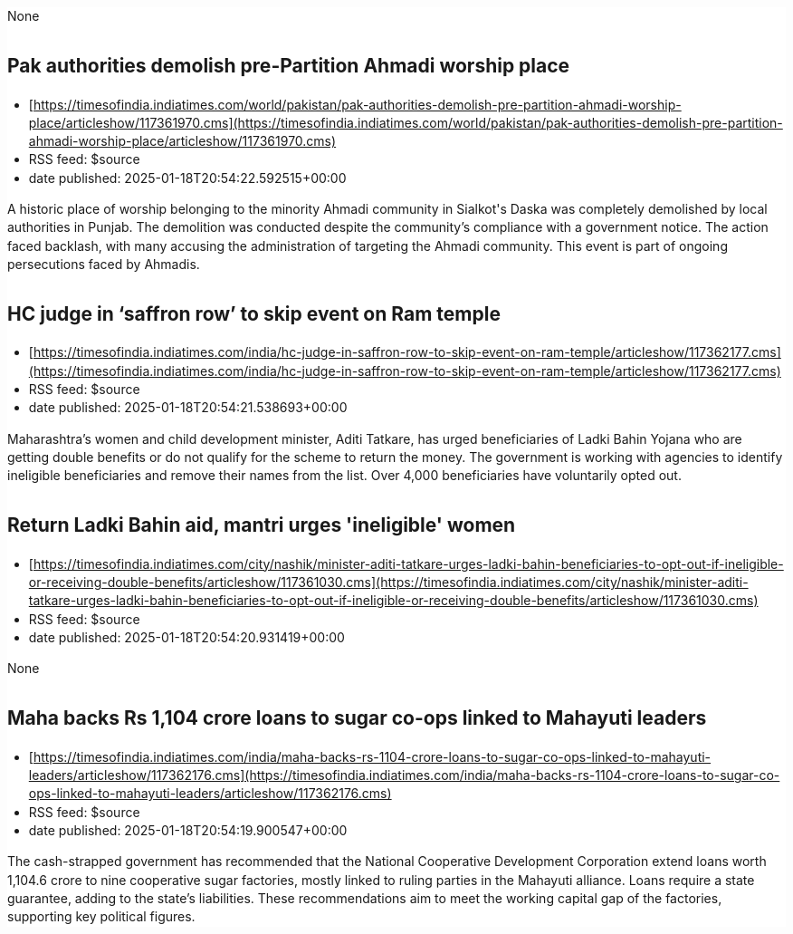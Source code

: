 None

## Pak authorities demolish pre-Partition Ahmadi worship place
 - [https://timesofindia.indiatimes.com/world/pakistan/pak-authorities-demolish-pre-partition-ahmadi-worship-place/articleshow/117361970.cms](https://timesofindia.indiatimes.com/world/pakistan/pak-authorities-demolish-pre-partition-ahmadi-worship-place/articleshow/117361970.cms)
 - RSS feed: $source
 - date published: 2025-01-18T20:54:22.592515+00:00

A historic place of worship belonging to the minority Ahmadi community in Sialkot's Daska was completely demolished by local authorities in Punjab. The demolition was conducted despite the community’s compliance with a government notice. The action faced backlash, with many accusing the administration of targeting the Ahmadi community. This event is part of ongoing persecutions faced by Ahmadis.

## HC judge in ‘saffron row’ to skip event on Ram temple
 - [https://timesofindia.indiatimes.com/india/hc-judge-in-saffron-row-to-skip-event-on-ram-temple/articleshow/117362177.cms](https://timesofindia.indiatimes.com/india/hc-judge-in-saffron-row-to-skip-event-on-ram-temple/articleshow/117362177.cms)
 - RSS feed: $source
 - date published: 2025-01-18T20:54:21.538693+00:00

Maharashtra’s women and child development minister, Aditi Tatkare, has urged beneficiaries of Ladki Bahin Yojana who are getting double benefits or do not qualify for the scheme to return the money. The government is working with agencies to identify ineligible beneficiaries and remove their names from the list. Over 4,000 beneficiaries have voluntarily opted out.

## Return Ladki Bahin aid, mantri urges 'ineligible' women
 - [https://timesofindia.indiatimes.com/city/nashik/minister-aditi-tatkare-urges-ladki-bahin-beneficiaries-to-opt-out-if-ineligible-or-receiving-double-benefits/articleshow/117361030.cms](https://timesofindia.indiatimes.com/city/nashik/minister-aditi-tatkare-urges-ladki-bahin-beneficiaries-to-opt-out-if-ineligible-or-receiving-double-benefits/articleshow/117361030.cms)
 - RSS feed: $source
 - date published: 2025-01-18T20:54:20.931419+00:00

None

## Maha backs Rs 1,104 crore loans to sugar co-ops linked to Mahayuti leaders
 - [https://timesofindia.indiatimes.com/india/maha-backs-rs-1104-crore-loans-to-sugar-co-ops-linked-to-mahayuti-leaders/articleshow/117362176.cms](https://timesofindia.indiatimes.com/india/maha-backs-rs-1104-crore-loans-to-sugar-co-ops-linked-to-mahayuti-leaders/articleshow/117362176.cms)
 - RSS feed: $source
 - date published: 2025-01-18T20:54:19.900547+00:00

The cash-strapped government has recommended that the National Cooperative Development Corporation extend loans worth 1,104.6 crore to nine cooperative sugar factories, mostly linked to ruling parties in the Mahayuti alliance. Loans require a state guarantee, adding to the state’s liabilities. These recommendations aim to meet the working capital gap of the factories, supporting key political figures.
